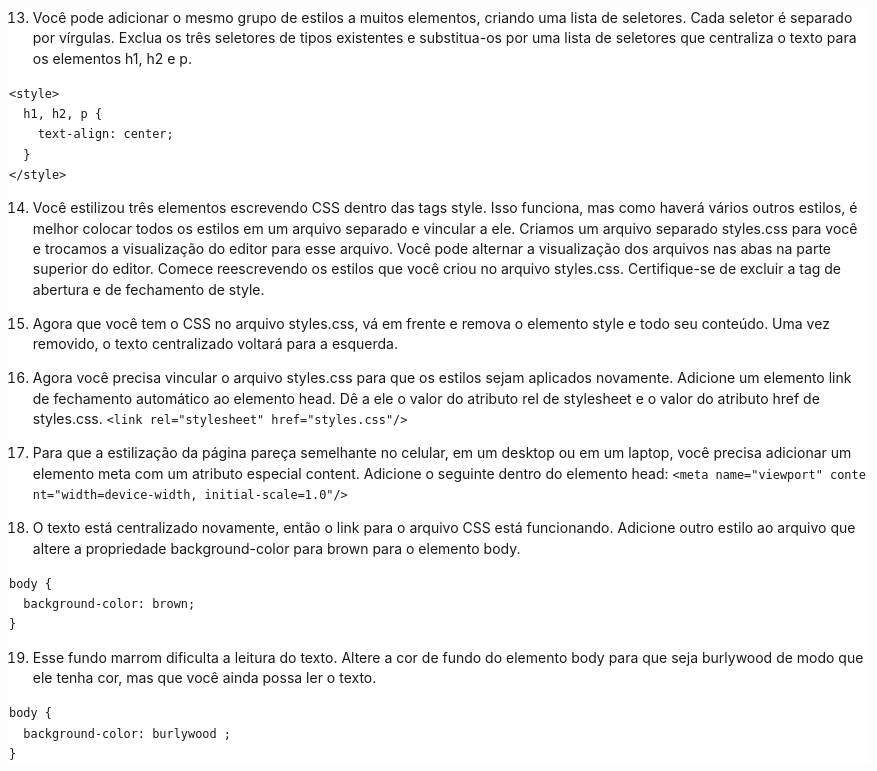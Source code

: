 13. Você pode adicionar o mesmo grupo de estilos a muitos elementos, criando uma lista de seletores. 
Cada seletor é separado por vírgulas.
Exclua os três seletores de tipos existentes e substitua-os por uma lista de seletores que centraliza 
o texto para os elementos h1, h2 e p.
```
<style>
  h1, h2, p {
    text-align: center;
  }
</style>
```

14. Você estilizou três elementos escrevendo CSS dentro das tags style. 
Isso funciona, mas como haverá vários outros estilos, é melhor colocar todos os estilos em um arquivo separado e vincular a ele.
Criamos um arquivo separado styles.css para você e trocamos a visualização do editor para esse arquivo. 
Você pode alternar a visualização dos arquivos nas abas na parte superior do editor.
Comece reescrevendo os estilos que você criou no arquivo styles.css. 
Certifique-se de excluir a tag de abertura e de fechamento de style.

15. Agora que você tem o CSS no arquivo styles.css, vá em frente e remova o elemento style e todo seu conteúdo. 
Uma vez removido, o texto centralizado voltará para a esquerda.

16. Agora você precisa vincular o arquivo styles.css para que os estilos sejam aplicados novamente. 
Adicione um elemento link de fechamento automático ao elemento head. 
Dê a ele o valor do atributo rel de stylesheet e o valor do atributo href de styles.css.
`<link rel="stylesheet" href="styles.css"/>`

17. Para que a estilização da página pareça semelhante no celular, em um desktop ou em um laptop, 
você precisa adicionar um elemento meta com um atributo especial content.
Adicione o seguinte dentro do elemento head: `<meta name="viewport" content="width=device-width, initial-scale=1.0"/>`

18. O texto está centralizado novamente, então o link para o arquivo CSS está funcionando. 
Adicione outro estilo ao arquivo que altere a propriedade background-color para brown para o elemento body.
```
body {
  background-color: brown;
}
```

19. Esse fundo marrom dificulta a leitura do texto. 
Altere a cor de fundo do elemento body para que seja burlywood de modo que ele tenha cor, mas que você ainda possa ler o texto.
```
body {
  background-color: burlywood ;
}
```
